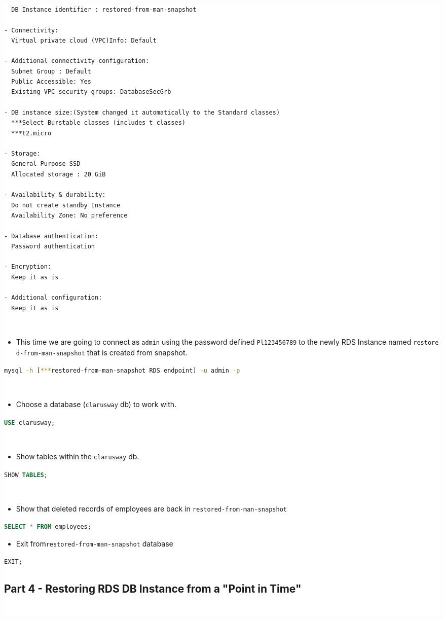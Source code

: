   ```text
    DB Instance identifier : restored-from-man-snapshot
​
  - Connectivity:
    Virtual private cloud (VPC)Info: Default
​
  - Additional connectivity configuration:
    Subnet Group : Default
    Public Accessible: Yes
    Existing VPC security groups: DatabaseSecGrb
​
  - DB instance size:(System changed it automatically to the Standard classes) 
    ***Select Burstable classes (includes t classes)
    ***t2.micro
​
  - Storage:
    General Purpose SSD
    Allocated storage : 20 GiB
​
  - Availability & durability:
    Do not create standby Instance
    Availability Zone: No preference
​
  - Database authentication:
    Password authentication
​
  - Encryption:
    Keep it as is
​
  - Additional configuration:
    Keep it as is
  ```
​
- This time we are going to connect as `admin` using the password defined `Pl123456789` to the newly RDS Instance named `restored-from-man-snapshot` that is created from snapshot.
​
```bash
mysql -h [***restored-from-man-snapshot RDS endpoint] -u admin -p
```
​
- Choose a database (`clarusway` db) to work with.
​
```sql
USE clarusway;
```
​
- Show tables within the `clarusway` db.
​
```sql
SHOW TABLES;
```
​
- Show that deleted records of employees are back in `restored-from-man-snapshot`
​
```sql
SELECT * FROM employees;
```
- Exit from`restored-from-man-snapshot` database
​
```sql
EXIT;
```
## Part 4 - Restoring RDS DB Instance from a "Point in Time"
​